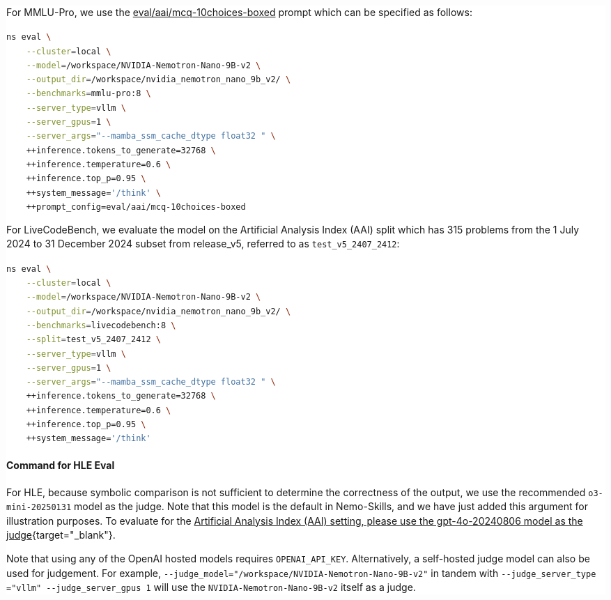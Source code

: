 For MMLU-Pro, we use the [eval/aai/mcq-10choices-boxed](https://github.com/NVIDIA-NeMo/Skills/blob/main/nemo_skills/prompt/config/eval/aai/mcq-10choices-boxed.yaml) prompt which can be specified as follows:

```bash hl_lines="13"
ns eval \
    --cluster=local \
    --model=/workspace/NVIDIA-Nemotron-Nano-9B-v2 \
    --output_dir=/workspace/nvidia_nemotron_nano_9b_v2/ \
    --benchmarks=mmlu-pro:8 \
    --server_type=vllm \
    --server_gpus=1 \
    --server_args="--mamba_ssm_cache_dtype float32 " \
    ++inference.tokens_to_generate=32768 \
    ++inference.temperature=0.6 \
    ++inference.top_p=0.95 \
    ++system_message='/think' \
    ++prompt_config=eval/aai/mcq-10choices-boxed
```

For LiveCodeBench, we evaluate the model on the Artificial Analysis Index (AAI) split which has 315 problems from the 1 July 2024 to 31 December 2024 subset from release_v5, referred to as `test_v5_2407_2412`:

```bash hl_lines="6"
ns eval \
    --cluster=local \
    --model=/workspace/NVIDIA-Nemotron-Nano-9B-v2 \
    --output_dir=/workspace/nvidia_nemotron_nano_9b_v2/ \
    --benchmarks=livecodebench:8 \
    --split=test_v5_2407_2412 \
    --server_type=vllm \
    --server_gpus=1 \
    --server_args="--mamba_ssm_cache_dtype float32 " \
    ++inference.tokens_to_generate=32768 \
    ++inference.temperature=0.6 \
    ++inference.top_p=0.95 \
    ++system_message='/think'
```


#### Command for HLE Eval

For HLE, because symbolic comparison is not sufficient to determine the correctness of the output, we use the recommended `o3-mini-20250131` model as the judge. Note that this model is the default in Nemo-Skills, and we have just added this argument for illustration purposes. To evaluate for the [Artificial Analysis Index (AAI) setting, please use the gpt-4o-20240806 model as the judge](https://artificialanalysis.ai/methodology/intelligence-benchmarking#intelligence-index-evaluation-suite-overview){target="_blank"}.

Note that using any of the OpenAI hosted models requires `OPENAI_API_KEY`. Alternatively, a self-hosted judge model can also be used for judgement. For example, `--judge_model="/workspace/NVIDIA-Nemotron-Nano-9B-v2"`  in tandem with `--judge_server_type="vllm" --judge_server_gpus 1` will use the `NVIDIA-Nemotron-Nano-9B-v2` itself as a judge.

